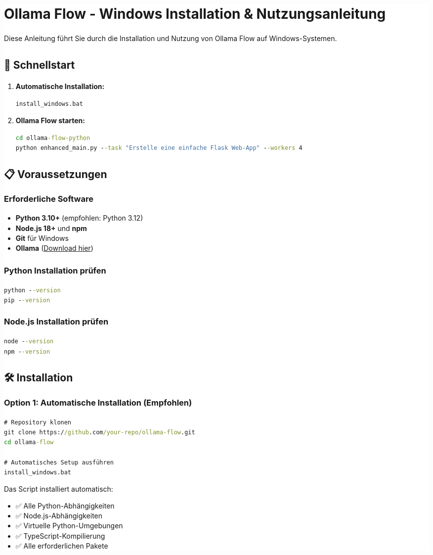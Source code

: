 # Ollama Flow - Windows Installation & Nutzungsanleitung

Diese Anleitung führt Sie durch die Installation und Nutzung von Ollama Flow auf Windows-Systemen.

## 🚀 Schnellstart

1. **Automatische Installation:**
   ```cmd
   install_windows.bat
   ```

2. **Ollama Flow starten:**
   ```cmd
   cd ollama-flow-python
   python enhanced_main.py --task "Erstelle eine einfache Flask Web-App" --workers 4
   ```

## 📋 Voraussetzungen

### Erforderliche Software
- **Python 3.10+** (empfohlen: Python 3.12)
- **Node.js 18+** und **npm**
- **Git** für Windows
- **Ollama** ([Download hier](https://ollama.ai/))

### Python Installation prüfen
```cmd
python --version
pip --version
```

### Node.js Installation prüfen
```cmd
node --version
npm --version
```

## 🛠️ Installation

### Option 1: Automatische Installation (Empfohlen)

```cmd
# Repository klonen
git clone https://github.com/your-repo/ollama-flow.git
cd ollama-flow

# Automatisches Setup ausführen
install_windows.bat
```

Das Script installiert automatisch:
- ✅ Alle Python-Abhängigkeiten
- ✅ Node.js-Abhängigkeiten  
- ✅ Virtuelle Python-Umgebungen
- ✅ TypeScript-Kompilierung
- ✅ Alle erforderlichen Pakete
